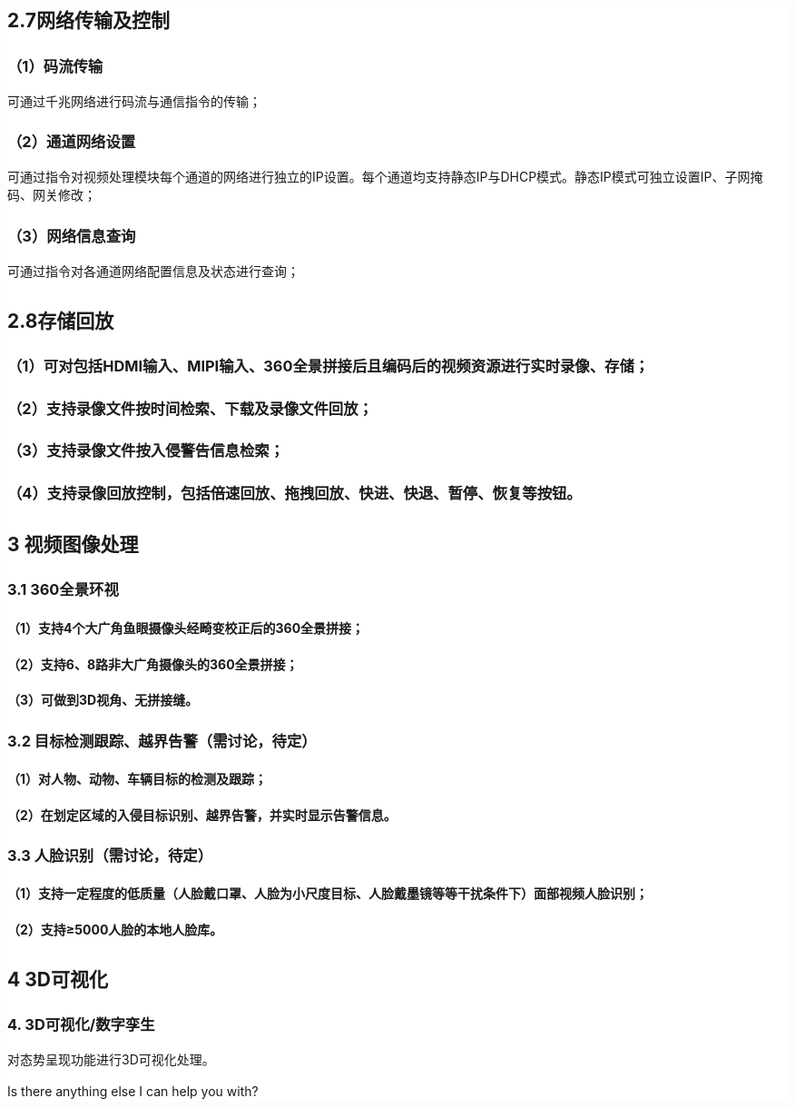 2.7网络传输及控制
----------

### （1）码流传输

可通过千兆网络进行码流与通信指令的传输；

### （2）通道网络设置

可通过指令对视频处理模块每个通道的网络进行独立的IP设置。每个通道均支持静态IP与DHCP模式。静态IP模式可独立设置IP、子网掩码、网关修改；

### （3）网络信息查询

可通过指令对各通道网络配置信息及状态进行查询；

2.8存储回放
-------

### （1）可对包括HDMI输入、MIPI输入、360全景拼接后且编码后的视频资源进行实时录像、存储；

### （2）支持录像文件按时间检索、下载及录像文件回放；

### （3）支持录像文件按入侵警告信息检索；

### （4）支持录像回放控制，包括倍速回放、拖拽回放、快进、快退、暂停、恢复等按钮。

3 视频图像处理
--------

### 3.1 360全景环视

#### （1）支持4个大广角鱼眼摄像头经畸变校正后的360全景拼接；

#### （2）支持6、8路非大广角摄像头的360全景拼接；

#### （3）可做到3D视角、无拼接缝。

### 3.2 目标检测跟踪、越界告警（需讨论，待定）

#### （1）对人物、动物、车辆目标的检测及跟踪；

#### （2）在划定区域的入侵目标识别、越界告警，并实时显示告警信息。

### 3.3 人脸识别（需讨论，待定）

#### （1）支持一定程度的低质量（人脸戴口罩、人脸为小尺度目标、人脸戴墨镜等等干扰条件下）面部视频人脸识别；

#### （2）支持≥5000人脸的本地人脸库。

4 3D可视化
-------

### 4\. 3D可视化/数字孪生

对态势呈现功能进行3D可视化处理。

Is there anything else I can help you with?